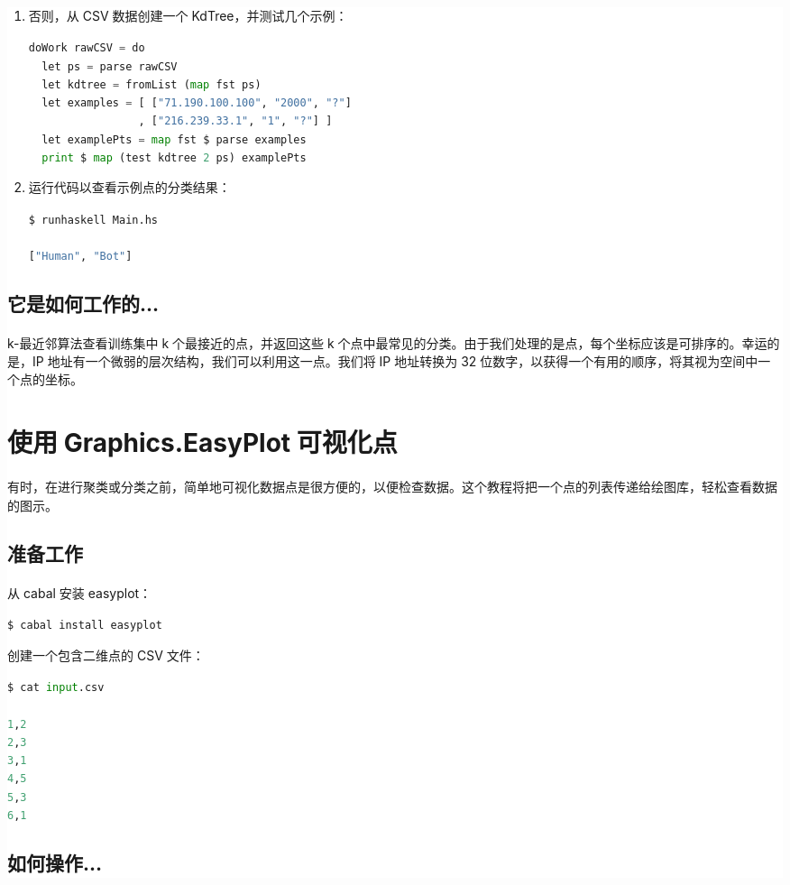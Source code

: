 1.  否则，从 CSV 数据创建一个 KdTree，并测试几个示例：

    ```py
    doWork rawCSV = do
      let ps = parse rawCSV
      let kdtree = fromList (map fst ps)
      let examples = [ ["71.190.100.100", "2000", "?"]
                     , ["216.239.33.1", "1", "?"] ]
      let examplePts = map fst $ parse examples
      print $ map (test kdtree 2 ps) examplePts
    ```

1.  运行代码以查看示例点的分类结果：

    ```py
    $ runhaskell Main.hs

    ["Human", "Bot"]

    ```

## 它是如何工作的…

k-最近邻算法查看训练集中 k 个最接近的点，并返回这些 k 个点中最常见的分类。由于我们处理的是点，每个坐标应该是可排序的。幸运的是，IP 地址有一个微弱的层次结构，我们可以利用这一点。我们将 IP 地址转换为 32 位数字，以获得一个有用的顺序，将其视为空间中一个点的坐标。

# 使用 Graphics.EasyPlot 可视化点

有时，在进行聚类或分类之前，简单地可视化数据点是很方便的，以便检查数据。这个教程将把一个点的列表传递给绘图库，轻松查看数据的图示。

## 准备工作

从 cabal 安装 easyplot：

```py
$ cabal install easyplot

```

创建一个包含二维点的 CSV 文件：

```py
$ cat input.csv

1,2
2,3
3,1
4,5
5,3
6,1

```

## 如何操作…
